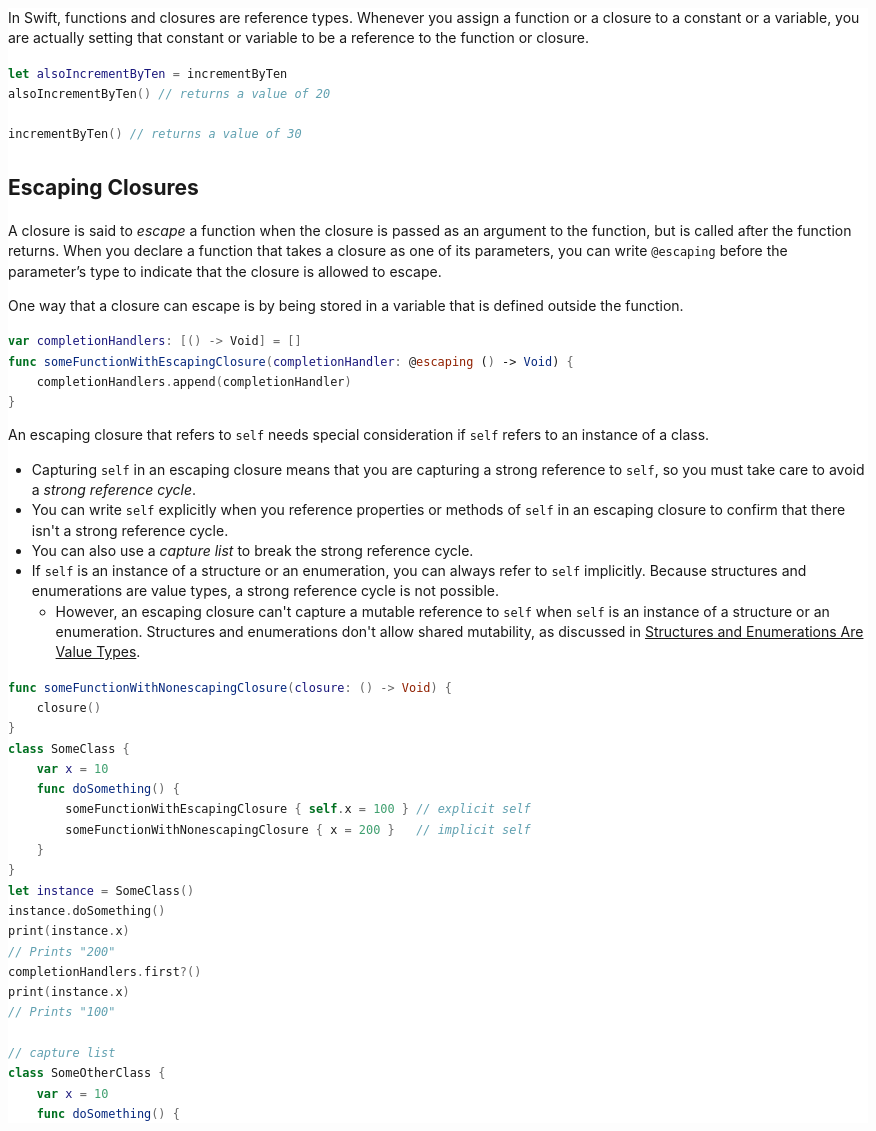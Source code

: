 In Swift, functions and closures are reference types. Whenever you assign a function or a closure to a constant or a variable, you are actually setting that constant or variable to be a reference to the function or closure.

```swift
let alsoIncrementByTen = incrementByTen
alsoIncrementByTen() // returns a value of 20

incrementByTen() // returns a value of 30
```

## Escaping Closures

A closure is said to *escape* a function when the closure is passed as an argument to the function, but is called after the function returns. When you declare a function that takes a closure as one of its parameters, you can write `@escaping` before the parameter’s type to indicate that the closure is allowed to escape.

One way that a closure can escape is by being stored in a variable that is defined outside the function.

```swift
var completionHandlers: [() -> Void] = []
func someFunctionWithEscapingClosure(completionHandler: @escaping () -> Void) {
    completionHandlers.append(completionHandler)
}
```

An escaping closure that refers to `self` needs special consideration if `self` refers to an instance of a class.

- Capturing `self` in an escaping closure means that you are capturing a strong reference to `self`, so you must take care to avoid a *strong reference cycle*.
- You can write `self` explicitly when you reference properties or methods of `self` in an escaping closure to confirm that there isn't a strong reference cycle.
- You can also use a *capture list* to break the strong reference cycle.
- If `self` is an instance of a structure or an enumeration, you can always refer to `self` implicitly. Because structures and enumerations are value types, a strong reference cycle is not possible.
  - However,  an escaping closure can't capture a mutable reference to `self` when `self` is an instance of a structure or an enumeration. Structures and enumerations don't allow shared mutability, as discussed in [Structures and Enumerations Are Value Types](https://docs.swift.org/swift-book/documentation/the-swift-programming-language/classesandstructures#Structures-and-Enumerations-Are-Value-Types).

```swift
func someFunctionWithNonescapingClosure(closure: () -> Void) {
    closure()
}
class SomeClass {
    var x = 10
    func doSomething() {
        someFunctionWithEscapingClosure { self.x = 100 } // explicit self
        someFunctionWithNonescapingClosure { x = 200 }   // implicit self
    }
}
let instance = SomeClass()
instance.doSomething()
print(instance.x)
// Prints "200"
completionHandlers.first?()
print(instance.x)
// Prints "100"

// capture list
class SomeOtherClass {
    var x = 10
    func doSomething() {
```